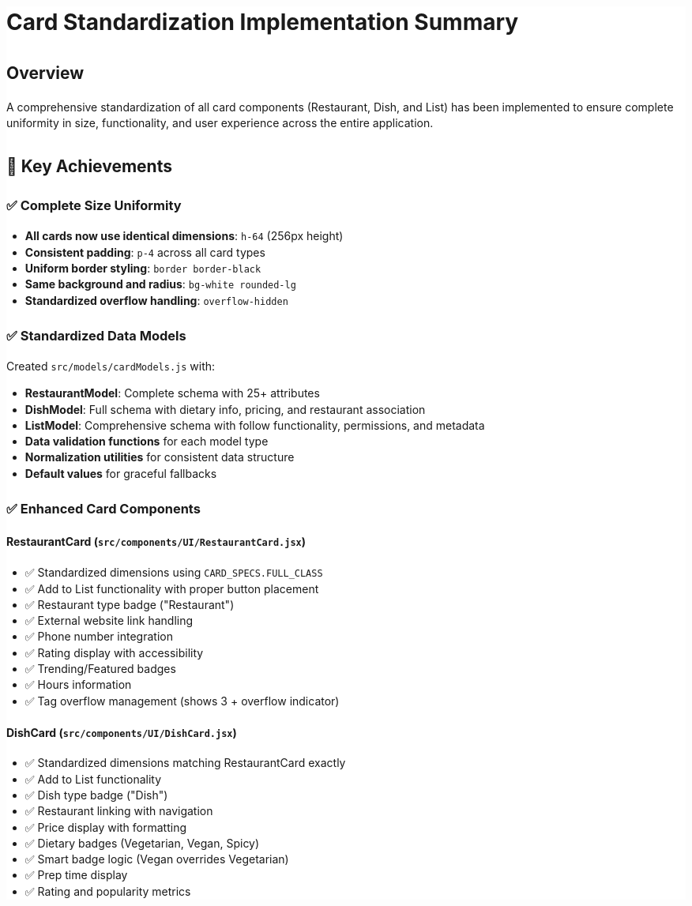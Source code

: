 # Card Standardization Implementation Summary

## Overview

A comprehensive standardization of all card components (Restaurant, Dish, and List) has been implemented to ensure complete uniformity in size, functionality, and user experience across the entire application.

## 🎯 Key Achievements

### ✅ **Complete Size Uniformity**
- **All cards now use identical dimensions**: `h-64` (256px height)
- **Consistent padding**: `p-4` across all card types
- **Uniform border styling**: `border border-black`
- **Same background and radius**: `bg-white rounded-lg`
- **Standardized overflow handling**: `overflow-hidden`

### ✅ **Standardized Data Models**
Created `src/models/cardModels.js` with:
- **RestaurantModel**: Complete schema with 25+ attributes
- **DishModel**: Full schema with dietary info, pricing, and restaurant association
- **ListModel**: Comprehensive schema with follow functionality, permissions, and metadata
- **Data validation functions** for each model type
- **Normalization utilities** for consistent data structure
- **Default values** for graceful fallbacks

### ✅ **Enhanced Card Components**

#### RestaurantCard (`src/components/UI/RestaurantCard.jsx`)
- ✅ Standardized dimensions using `CARD_SPECS.FULL_CLASS`
- ✅ Add to List functionality with proper button placement
- ✅ Restaurant type badge ("Restaurant")
- ✅ External website link handling
- ✅ Phone number integration
- ✅ Rating display with accessibility
- ✅ Trending/Featured badges
- ✅ Hours information
- ✅ Tag overflow management (shows 3 + overflow indicator)

#### DishCard (`src/components/UI/DishCard.jsx`)
- ✅ Standardized dimensions matching RestaurantCard exactly
- ✅ Add to List functionality
- ✅ Dish type badge ("Dish") 
- ✅ Restaurant linking with navigation
- ✅ Price display with formatting
- ✅ Dietary badges (Vegetarian, Vegan, Spicy)
- ✅ Smart badge logic (Vegan overrides Vegetarian)
- ✅ Prep time display
- ✅ Rating and popularity metrics
